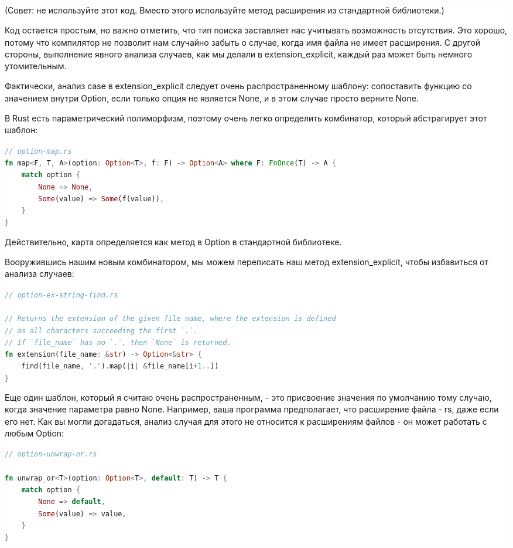 (Совет: не используйте этот код. Вместо этого используйте метод расширения из стандартной библиотеки.)

Код остается простым, но важно отметить, что тип поиска заставляет нас учитывать возможность отсутствия. Это хорошо, потому что компилятор не позволит нам случайно забыть о случае, когда имя файла не имеет расширения. С другой стороны, выполнение явного анализа случаев, как мы делали в extension_explicit, каждый раз может быть немного утомительным.

Фактически, анализ case в extension_explicit следует очень распространенному шаблону: сопоставить функцию со значением внутри Option<T>, если только опция не является None, и в этом случае просто верните None.

В Rust есть параметрический полиморфизм, поэтому очень легко определить комбинатор, который абстрагирует этот шаблон: 

```rust
// option-map.rs
fn map<F, T, A>(option: Option<T>, f: F) -> Option<A> where F: FnOnce(T) -> A {
    match option {
        None => None,
        Some(value) => Some(f(value)),
    }
}
```

Действительно, карта определяется как метод в Option<T> в стандартной библиотеке.

Вооружившись нашим новым комбинатором, мы можем переписать наш метод extension_explicit, чтобы избавиться от анализа случаев: 

```rust
// option-ex-string-find.rs

// Returns the extension of the given file name, where the extension is defined
// as all characters succeeding the first `.`.
// If `file_name` has no `.`, then `None` is returned.
fn extension(file_name: &str) -> Option<&str> {
    find(file_name, '.').map(|i| &file_name[i+1..])
}
```

Еще один шаблон, который я считаю очень распространенным, - это присвоение значения по умолчанию тому случаю, когда значение параметра равно None. Например, ваша программа предполагает, что расширение файла - rs, даже если его нет. Как вы могли догадаться, анализ случая для этого не относится к расширениям файлов - он может работать с любым Option<T>: 

```rust
// option-unwrap-or.rs

fn unwrap_or<T>(option: Option<T>, default: T) -> T {
    match option {
        None => default,
        Some(value) => value,
    }
}
```
